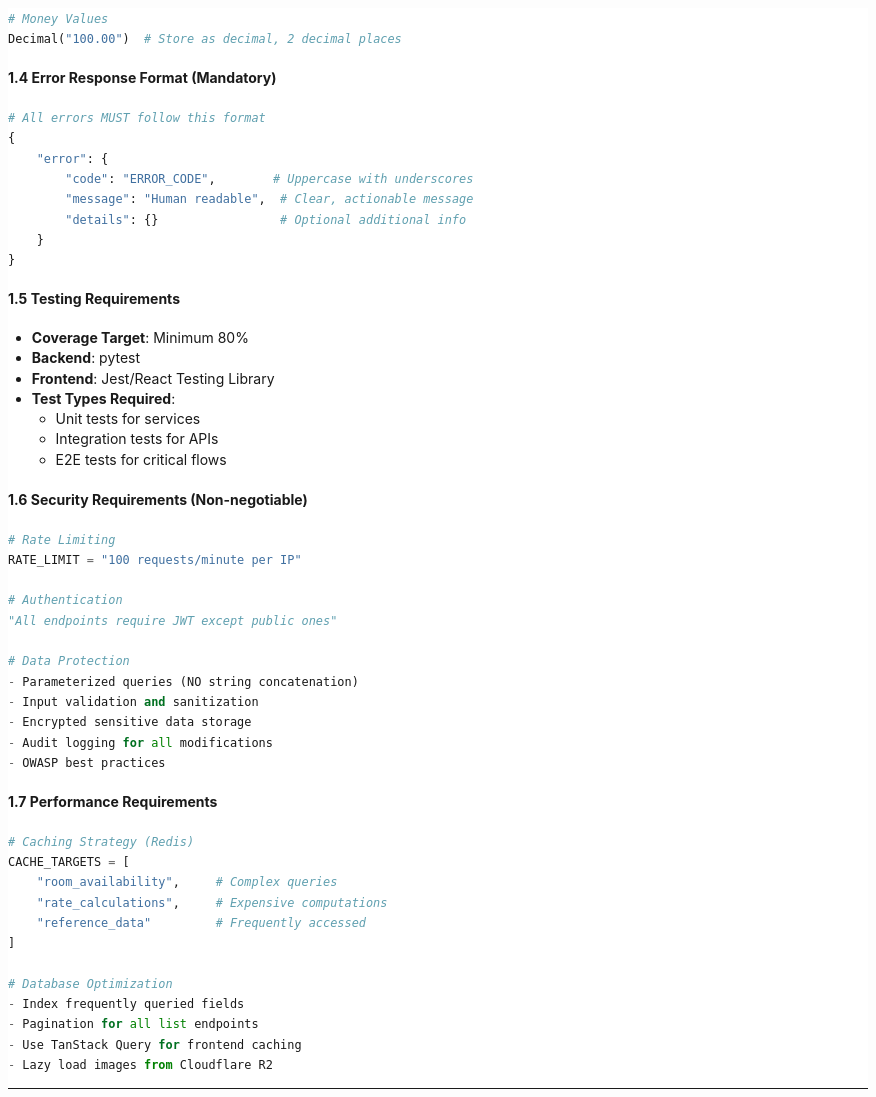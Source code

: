 ```python
# Money Values
Decimal("100.00")  # Store as decimal, 2 decimal places
```

#### 1.4 Error Response Format (Mandatory)
```python
# All errors MUST follow this format
{
    "error": {
        "code": "ERROR_CODE",        # Uppercase with underscores
        "message": "Human readable",  # Clear, actionable message
        "details": {}                 # Optional additional info
    }
}
```

#### 1.5 Testing Requirements
- **Coverage Target**: Minimum 80%
- **Backend**: pytest
- **Frontend**: Jest/React Testing Library
- **Test Types Required**:
  - Unit tests for services
  - Integration tests for APIs
  - E2E tests for critical flows

#### 1.6 Security Requirements (Non-negotiable)
```python
# Rate Limiting
RATE_LIMIT = "100 requests/minute per IP"

# Authentication
"All endpoints require JWT except public ones"

# Data Protection
- Parameterized queries (NO string concatenation)
- Input validation and sanitization
- Encrypted sensitive data storage
- Audit logging for all modifications
- OWASP best practices
```

#### 1.7 Performance Requirements
```python
# Caching Strategy (Redis)
CACHE_TARGETS = [
    "room_availability",     # Complex queries
    "rate_calculations",     # Expensive computations
    "reference_data"         # Frequently accessed
]

# Database Optimization
- Index frequently queried fields
- Pagination for all list endpoints
- Use TanStack Query for frontend caching
- Lazy load images from Cloudflare R2
```

---